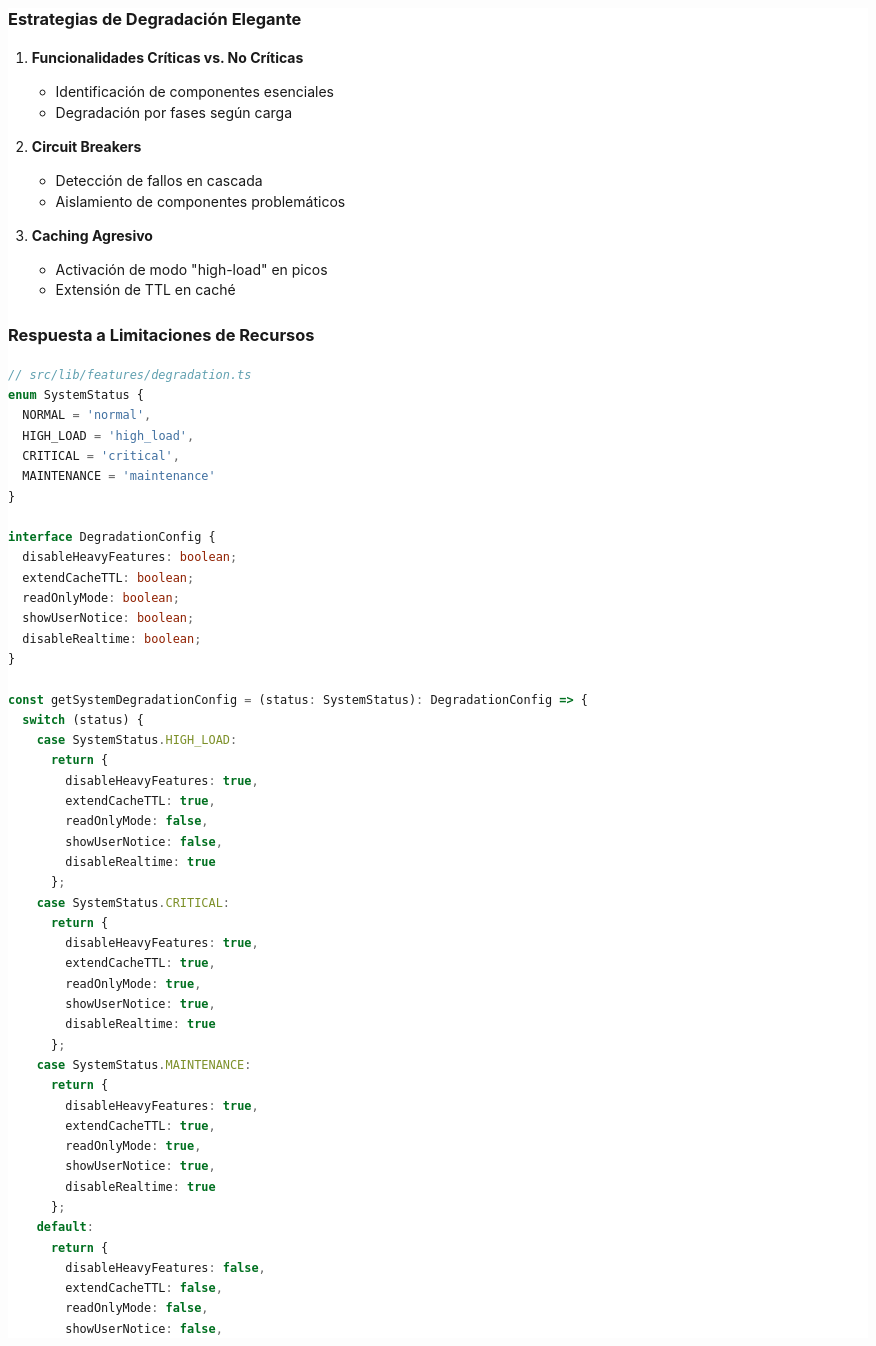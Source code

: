 ### Estrategias de Degradación Elegante

1. **Funcionalidades Críticas vs. No Críticas**
   - Identificación de componentes esenciales
   - Degradación por fases según carga

2. **Circuit Breakers**
   - Detección de fallos en cascada
   - Aislamiento de componentes problemáticos

3. **Caching Agresivo**
   - Activación de modo "high-load" en picos
   - Extensión de TTL en caché

### Respuesta a Limitaciones de Recursos

```typescript
// src/lib/features/degradation.ts
enum SystemStatus {
  NORMAL = 'normal',
  HIGH_LOAD = 'high_load',
  CRITICAL = 'critical',
  MAINTENANCE = 'maintenance'
}

interface DegradationConfig {
  disableHeavyFeatures: boolean;
  extendCacheTTL: boolean;
  readOnlyMode: boolean;
  showUserNotice: boolean;
  disableRealtime: boolean;
}

const getSystemDegradationConfig = (status: SystemStatus): DegradationConfig => {
  switch (status) {
    case SystemStatus.HIGH_LOAD:
      return {
        disableHeavyFeatures: true,
        extendCacheTTL: true,
        readOnlyMode: false,
        showUserNotice: false,
        disableRealtime: true
      };
    case SystemStatus.CRITICAL:
      return {
        disableHeavyFeatures: true,
        extendCacheTTL: true,
        readOnlyMode: true,
        showUserNotice: true,
        disableRealtime: true
      };
    case SystemStatus.MAINTENANCE:
      return {
        disableHeavyFeatures: true,
        extendCacheTTL: true,
        readOnlyMode: true,
        showUserNotice: true,
        disableRealtime: true
      };
    default:
      return {
        disableHeavyFeatures: false,
        extendCacheTTL: false,
        readOnlyMode: false,
        showUserNotice: false,
```